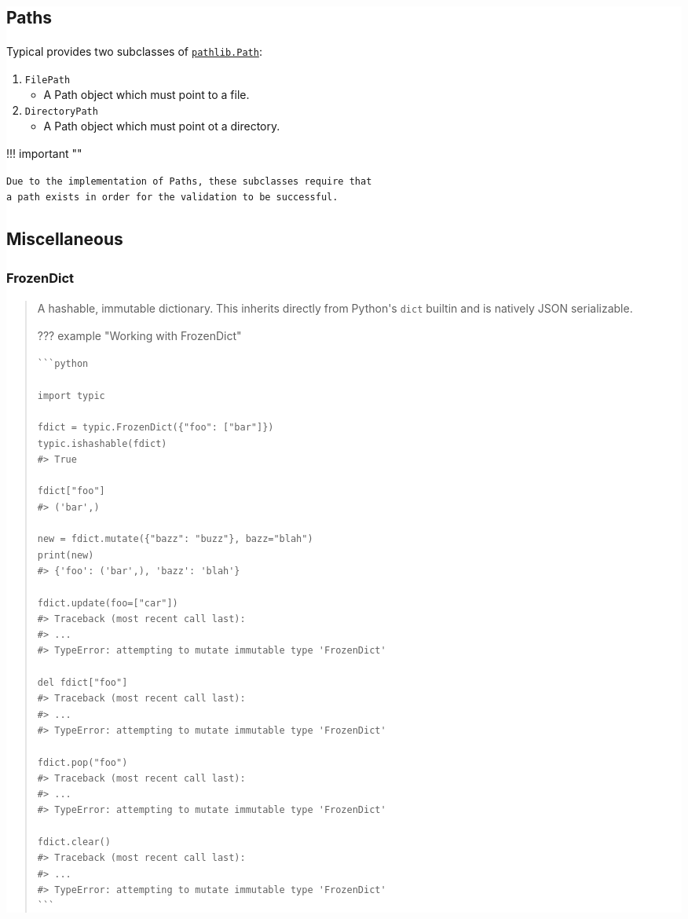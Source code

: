 ## Paths
Typical provides two subclasses of
[`pathlib.Path`](https://docs.python.org/3/library/pathlib.html):

1. `FilePath`
    - A Path object which must point to a file.
2. `DirectoryPath`
    - A Path object which must point ot a directory.

!!! important ""

    Due to the implementation of Paths, these subclasses require that 
    a path exists in order for the validation to be successful.

## Miscellaneous

### FrozenDict
> A hashable, immutable dictionary. This inherits directly from
> Python's `dict` builtin and is natively JSON serializable.
>
> ??? example "Working with FrozenDict"
>
>     ```python
> 
>     import typic
>     
>     fdict = typic.FrozenDict({"foo": ["bar"]})
>     typic.ishashable(fdict)
>     #> True
>     
>     fdict["foo"]
>     #> ('bar',)
>     
>     new = fdict.mutate({"bazz": "buzz"}, bazz="blah")
>     print(new)
>     #> {'foo': ('bar',), 'bazz': 'blah'}
>     
>     fdict.update(foo=["car"])
>     #> Traceback (most recent call last):
>     #> ...
>     #> TypeError: attempting to mutate immutable type 'FrozenDict'
>     
>     del fdict["foo"]
>     #> Traceback (most recent call last):
>     #> ...
>     #> TypeError: attempting to mutate immutable type 'FrozenDict'
>     
>     fdict.pop("foo")
>     #> Traceback (most recent call last):
>     #> ...
>     #> TypeError: attempting to mutate immutable type 'FrozenDict'
>     
>     fdict.clear()
>     #> Traceback (most recent call last):
>     #> ...
>     #> TypeError: attempting to mutate immutable type 'FrozenDict'
>     ```
